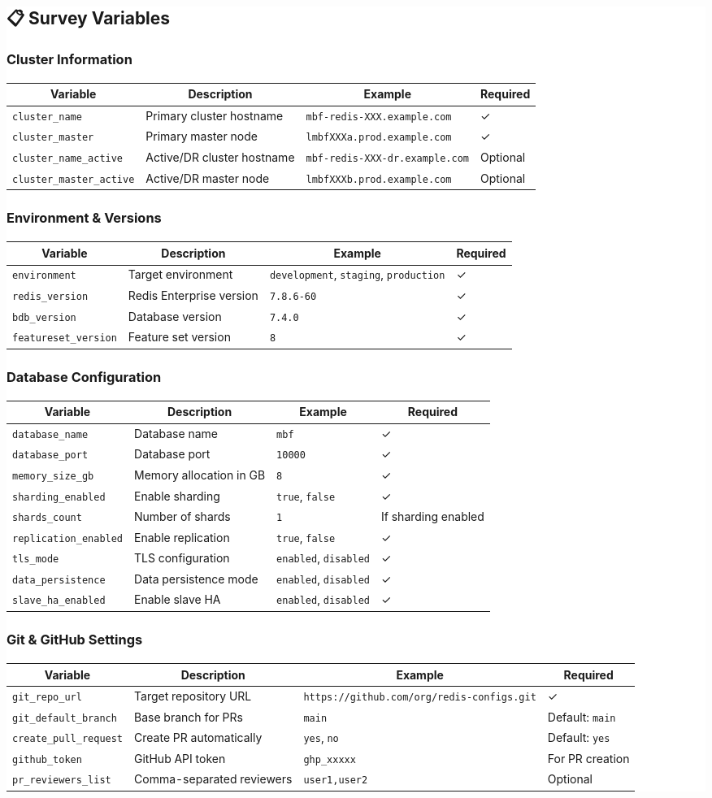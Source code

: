 
## 📋 Survey Variables

### Cluster Information
| Variable | Description | Example | Required |
|----------|-------------|---------|----------|
| `cluster_name` | Primary cluster hostname | `mbf-redis-XXX.example.com` | ✓ |
| `cluster_master` | Primary master node | `lmbfXXXa.prod.example.com` | ✓ |
| `cluster_name_active` | Active/DR cluster hostname | `mbf-redis-XXX-dr.example.com` | Optional |
| `cluster_master_active` | Active/DR master node | `lmbfXXXb.prod.example.com` | Optional |

### Environment & Versions
| Variable | Description | Example | Required |
|----------|-------------|---------|----------|
| `environment` | Target environment | `development`, `staging`, `production` | ✓ |
| `redis_version` | Redis Enterprise version | `7.8.6-60` | ✓ |
| `bdb_version` | Database version | `7.4.0` | ✓ |
| `featureset_version` | Feature set version | `8` | ✓ |

### Database Configuration
| Variable | Description | Example | Required |
|----------|-------------|---------|----------|
| `database_name` | Database name | `mbf` | ✓ |
| `database_port` | Database port | `10000` | ✓ |
| `memory_size_gb` | Memory allocation in GB | `8` | ✓ |
| `sharding_enabled` | Enable sharding | `true`, `false` | ✓ |
| `shards_count` | Number of shards | `1` | If sharding enabled |
| `replication_enabled` | Enable replication | `true`, `false` | ✓ |
| `tls_mode` | TLS configuration | `enabled`, `disabled` | ✓ |
| `data_persistence` | Data persistence mode | `enabled`, `disabled` | ✓ |
| `slave_ha_enabled` | Enable slave HA | `enabled`, `disabled` | ✓ |

### Git & GitHub Settings
| Variable | Description | Example | Required |
|----------|-------------|---------|----------|
| `git_repo_url` | Target repository URL | `https://github.com/org/redis-configs.git` | ✓ |
| `git_default_branch` | Base branch for PRs | `main` | Default: `main` |
| `create_pull_request` | Create PR automatically | `yes`, `no` | Default: `yes` |
| `github_token` | GitHub API token | `ghp_xxxxx` | For PR creation |
| `pr_reviewers_list` | Comma-separated reviewers | `user1,user2` | Optional |
